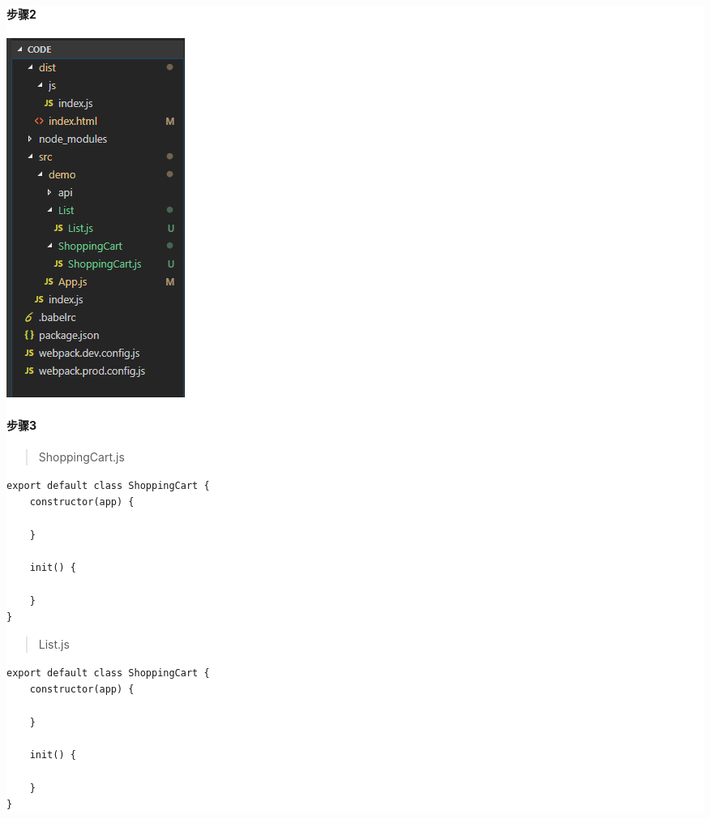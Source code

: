 #### 步骤2
![图](../../public-repertory/img/js-design-pattern-chapter13-6.png) 

#### 步骤3
> ShoppingCart.js
```
export default class ShoppingCart {
    constructor(app) {

    }

    init() {
        
    }
}
```

> List.js
```
export default class ShoppingCart {
    constructor(app) {

    }

    init() {
        
    }
}
```
